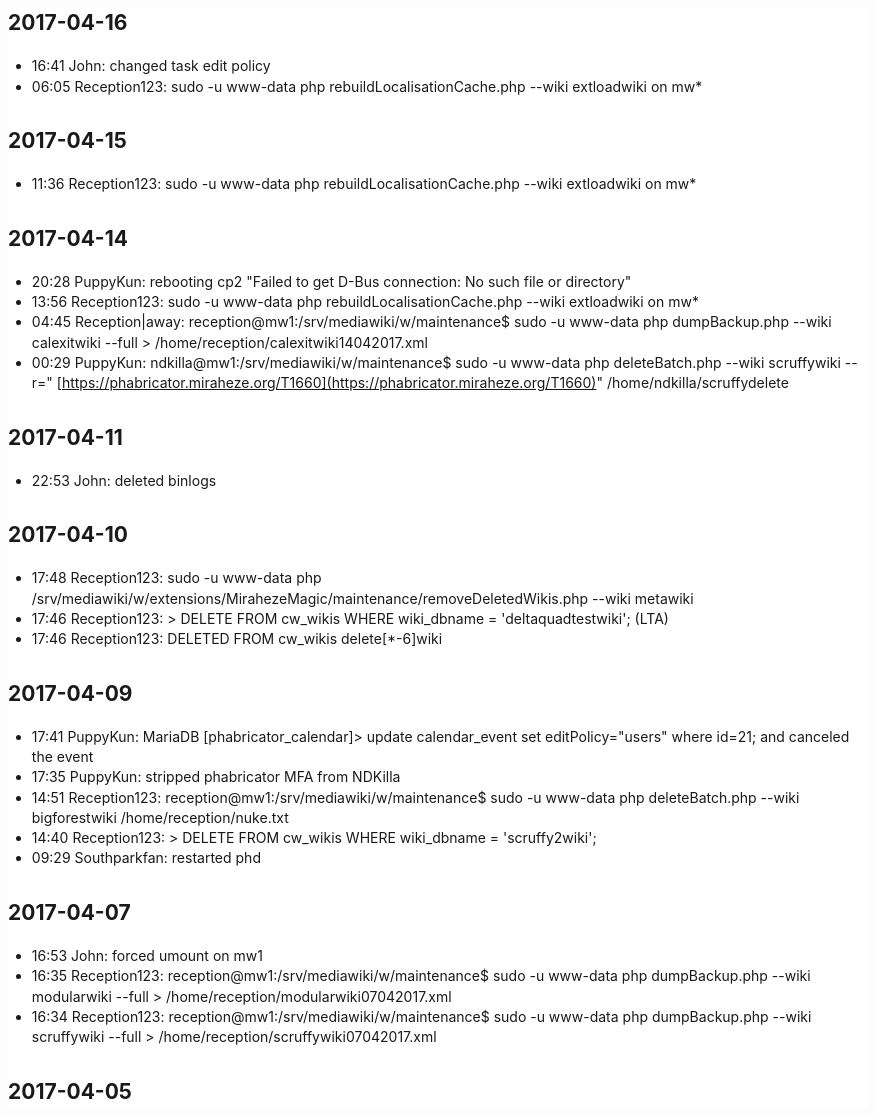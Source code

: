 ## 2017-04-16 

* 16:41 John: changed task edit policy
* 06:05 Reception123: sudo -u www-data php rebuildLocalisationCache.php --wiki extloadwiki on mw*

## 2017-04-15 

* 11:36 Reception123: sudo -u www-data php rebuildLocalisationCache.php --wiki extloadwiki on mw*

## 2017-04-14 

* 20:28 PuppyKun: rebooting cp2 "Failed to get D-Bus connection: No such file or directory"
* 13:56 Reception123: sudo -u www-data php rebuildLocalisationCache.php --wiki extloadwiki on mw*
* 04:45 Reception|away: reception@mw1:/srv/mediawiki/w/maintenance$ sudo -u www-data php dumpBackup.php --wiki calexitwiki --full > /home/reception/calexitwiki14042017.xml
* 00:29 PuppyKun: ndkilla@mw1:/srv/mediawiki/w/maintenance$ sudo -u www-data php deleteBatch.php --wiki scruffywiki --r=" [https://phabricator.miraheze.org/T1660](https://phabricator.miraheze.org/T1660)" /home/ndkilla/scruffydelete

## 2017-04-11 

* 22:53 John: deleted binlogs

## 2017-04-10 

* 17:48 Reception123: sudo -u www-data php /srv/mediawiki/w/extensions/MirahezeMagic/maintenance/removeDeletedWikis.php --wiki metawiki
* 17:46 Reception123: > DELETE FROM cw_wikis WHERE wiki_dbname = 'deltaquadtestwiki'; (LTA)
* 17:46 Reception123: DELETED FROM cw_wikis delete[*-6]wiki

## 2017-04-09 

* 17:41 PuppyKun: MariaDB [phabricator_calendar]> update calendar_event set editPolicy="users" where id=21; and canceled the event
* 17:35 PuppyKun: stripped phabricator MFA from NDKilla
* 14:51 Reception123: reception@mw1:/srv/mediawiki/w/maintenance$ sudo -u www-data php deleteBatch.php --wiki bigforestwiki /home/reception/nuke.txt
* 14:40 Reception123: > DELETE FROM cw_wikis WHERE wiki_dbname = 'scruffy2wiki';
* 09:29 Southparkfan: restarted phd

## 2017-04-07 

* 16:53 John: forced umount on mw1
* 16:35 Reception123: reception@mw1:/srv/mediawiki/w/maintenance$ sudo -u www-data php dumpBackup.php --wiki modularwiki --full > /home/reception/modularwiki07042017.xml
* 16:34 Reception123: reception@mw1:/srv/mediawiki/w/maintenance$ sudo -u www-data php dumpBackup.php --wiki scruffywiki --full > /home/reception/scruffywiki07042017.xml

## 2017-04-05 
